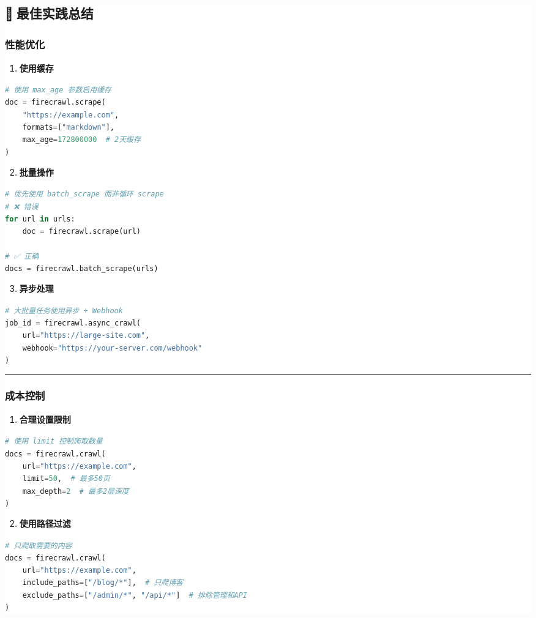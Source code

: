 ## 📝 最佳实践总结

### 性能优化

1. **使用缓存**

```python
# 使用 max_age 参数启用缓存
doc = firecrawl.scrape(
    "https://example.com",
    formats=["markdown"],
    max_age=172800000  # 2天缓存
)
```

2. **批量操作**

```python
# 优先使用 batch_scrape 而非循环 scrape
# ❌ 错误
for url in urls:
    doc = firecrawl.scrape(url)

# ✅ 正确
docs = firecrawl.batch_scrape(urls)
```

3. **异步处理**

```python
# 大批量任务使用异步 + Webhook
job_id = firecrawl.async_crawl(
    url="https://large-site.com",
    webhook="https://your-server.com/webhook"
)
```

---

### 成本控制

1. **合理设置限制**

```python
# 使用 limit 控制爬取数量
docs = firecrawl.crawl(
    url="https://example.com",
    limit=50,  # 最多50页
    max_depth=2  # 最多2层深度
)
```

2. **使用路径过滤**

```python
# 只爬取需要的内容
docs = firecrawl.crawl(
    url="https://example.com",
    include_paths=["/blog/*"],  # 只爬博客
    exclude_paths=["/admin/*", "/api/*"]  # 排除管理和API
)
```

